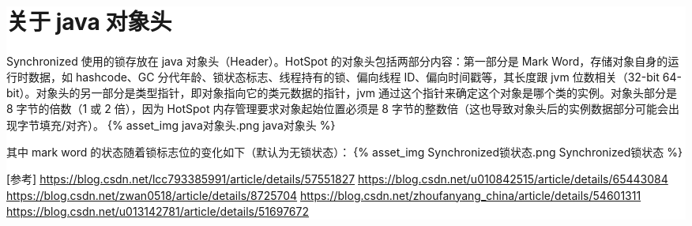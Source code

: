 # 关于 java 对象头
Synchronized 使用的锁存放在 java 对象头（Header）。HotSpot 的对象头包括两部分内容：第一部分是 Mark Word，存储对象自身的运行时数据，如 hashcode、GC 分代年龄、锁状态标志、线程持有的锁、偏向线程 ID、偏向时间戳等，其长度跟 jvm 位数相关（32-bit 64-bit）。对象头的另一部分是类型指针，即对象指向它的类元数据的指针，jvm 通过这个指针来确定这个对象是哪个类的实例。对象头部分是 8 字节的倍数（1 或 2 倍），因为 HotSpot 内存管理要求对象起始位置必须是 8 字节的整数倍（这也导致对象头后的实例数据部分可能会出现字节填充/对齐）。
{% asset_img java对象头.png java对象头 %}

其中 mark word 的状态随着锁标志位的变化如下（默认为无锁状态）：
{% asset_img Synchronized锁状态.png Synchronized锁状态 %}


[参考]
https://blog.csdn.net/lcc793385991/article/details/57551827
https://blog.csdn.net/u010842515/article/details/65443084
https://blog.csdn.net/zwan0518/article/details/8725704
https://blog.csdn.net/zhoufanyang_china/article/details/54601311
https://blog.csdn.net/u013142781/article/details/51697672